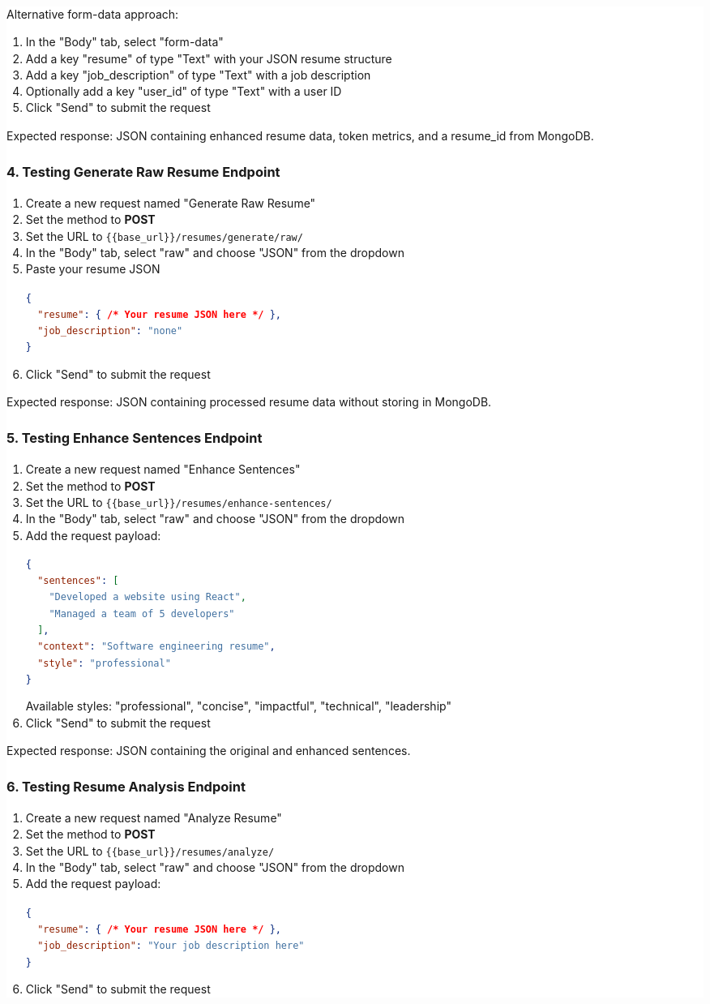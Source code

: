 Alternative form-data approach:
1. In the "Body" tab, select "form-data"
2. Add a key "resume" of type "Text" with your JSON resume structure
3. Add a key "job_description" of type "Text" with a job description
4. Optionally add a key "user_id" of type "Text" with a user ID
5. Click "Send" to submit the request

Expected response: JSON containing enhanced resume data, token metrics, and a resume_id from MongoDB.

### 4. Testing Generate Raw Resume Endpoint

1. Create a new request named "Generate Raw Resume"
2. Set the method to **POST**
3. Set the URL to `{{base_url}}/resumes/generate/raw/`
4. In the "Body" tab, select "raw" and choose "JSON" from the dropdown
5. Paste your resume JSON
   ```json
   {
     "resume": { /* Your resume JSON here */ },
     "job_description": "none"
   }
   ```
6. Click "Send" to submit the request

Expected response: JSON containing processed resume data without storing in MongoDB.

### 5. Testing Enhance Sentences Endpoint

1. Create a new request named "Enhance Sentences"
2. Set the method to **POST**
3. Set the URL to `{{base_url}}/resumes/enhance-sentences/`
4. In the "Body" tab, select "raw" and choose "JSON" from the dropdown
5. Add the request payload:
   ```json
   {
     "sentences": [
       "Developed a website using React",
       "Managed a team of 5 developers"
     ],
     "context": "Software engineering resume",
     "style": "professional"
   }
   ```
   Available styles: "professional", "concise", "impactful", "technical", "leadership"
6. Click "Send" to submit the request

Expected response: JSON containing the original and enhanced sentences.

### 6. Testing Resume Analysis Endpoint

1. Create a new request named "Analyze Resume"
2. Set the method to **POST**
3. Set the URL to `{{base_url}}/resumes/analyze/`
4. In the "Body" tab, select "raw" and choose "JSON" from the dropdown
5. Add the request payload:
   ```json
   {
     "resume": { /* Your resume JSON here */ },
     "job_description": "Your job description here"
   }
   ```
6. Click "Send" to submit the request
